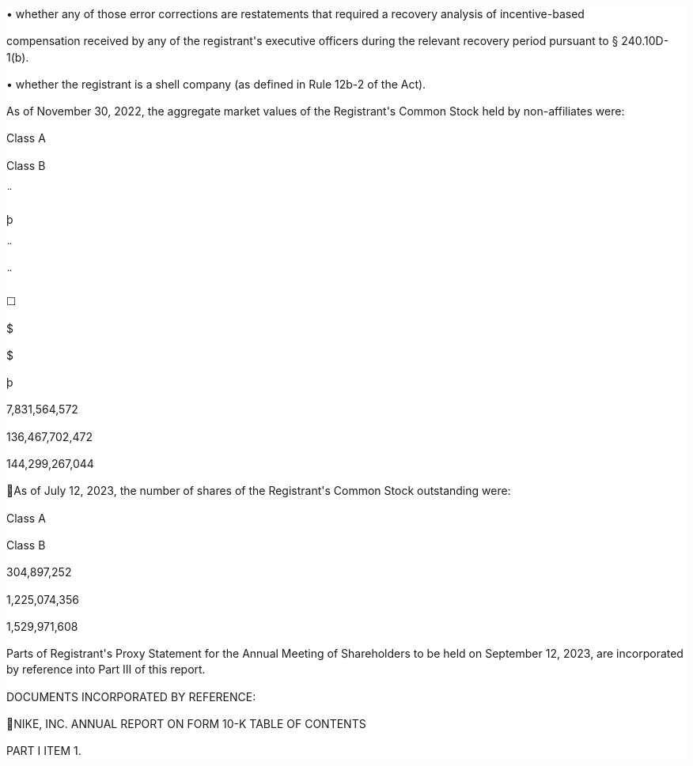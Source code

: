 • whether any of those error corrections are restatements that required a recovery analysis of incentive-based

compensation received by any of the registrant's executive officers during the relevant recovery period pursuant to
§ 240.10D-1(b).

• whether the registrant is a shell company (as defined in Rule 12b-2 of the Act).

As of November 30, 2022, the aggregate market values of the Registrant's Common Stock held by non-affiliates were:

Class A

Class B

¨

þ

¨

¨

☐

$

$

þ

7,831,564,572

136,467,702,472

144,299,267,044

As of July 12, 2023, the number of shares of the Registrant's Common Stock outstanding were:

Class A

Class B

304,897,252

1,225,074,356

1,529,971,608

Parts of Registrant's Proxy Statement for the Annual Meeting of Shareholders to be held on September 12, 2023, are incorporated by reference into Part III
of this report.

DOCUMENTS INCORPORATED BY REFERENCE:

NIKE, INC.
ANNUAL REPORT ON FORM 10-K
TABLE OF CONTENTS

PART I
ITEM 1.
